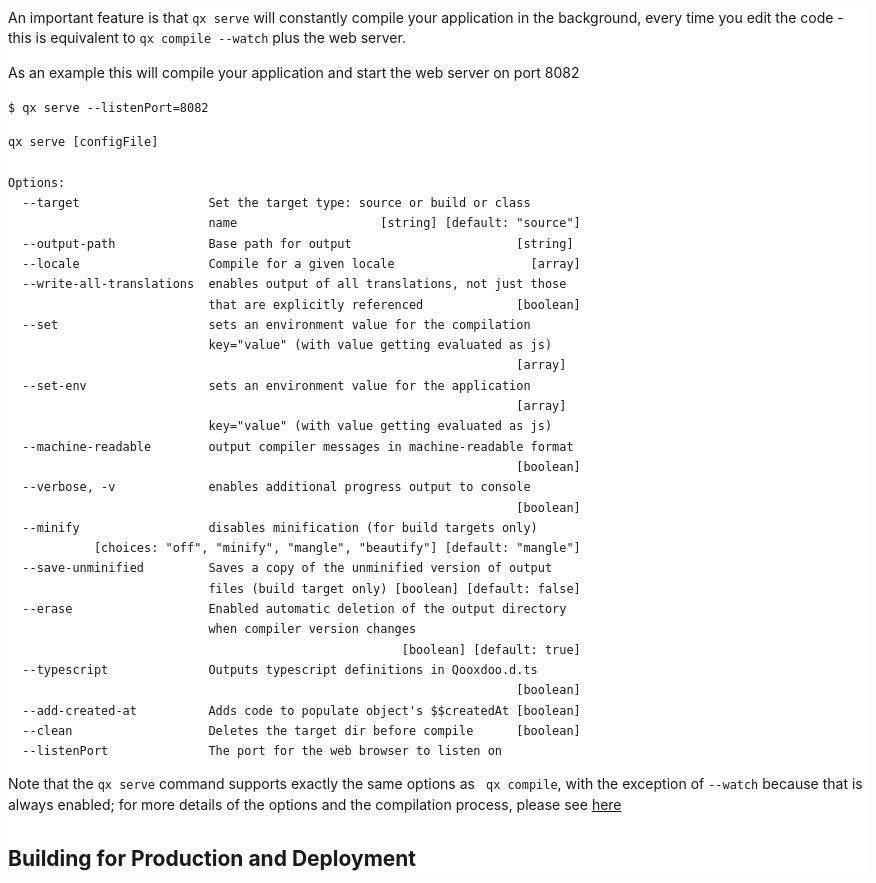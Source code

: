 An important feature is that `qx serve` will constantly compile your
application in the background, every time you edit the code - this is
equivalent to `qx compile --watch` plus the web server.

As an example this will compile your application and start the web
server on port 8082 

```
$ qx serve --listenPort=8082
```

```
qx serve [configFile]

Options:
  --target                  Set the target type: source or build or class
                            name                    [string] [default: "source"]
  --output-path             Base path for output                       [string]
  --locale                  Compile for a given locale                   [array]
  --write-all-translations  enables output of all translations, not just those
                            that are explicitly referenced             [boolean]
  --set                     sets an environment value for the compilation
                            key="value" (with value getting evaluated as js)
                                                                       [array]
  --set-env                 sets an environment value for the application
                                                                       [array]
                            key="value" (with value getting evaluated as js)
  --machine-readable        output compiler messages in machine-readable format
                                                                       [boolean]
  --verbose, -v             enables additional progress output to console
                                                                       [boolean]
  --minify                  disables minification (for build targets only)
            [choices: "off", "minify", "mangle", "beautify"] [default: "mangle"]
  --save-unminified         Saves a copy of the unminified version of output
                            files (build target only) [boolean] [default: false]
  --erase                   Enabled automatic deletion of the output directory
                            when compiler version changes
                                                       [boolean] [default: true]
  --typescript              Outputs typescript definitions in Qooxdoo.d.ts
                                                                       [boolean]
  --add-created-at          Adds code to populate object's $$createdAt [boolean]
  --clean                   Deletes the target dir before compile      [boolean]
  --listenPort              The port for the web browser to listen on

```

Note that the `qx serve` command supports exactly the same options as `
        qx compile`, with the exception of `--watch` because that is
always enabled; for more details of the options and the compilation
process, please see [here](../configuration/compile.md)

## Building for Production and Deployment
